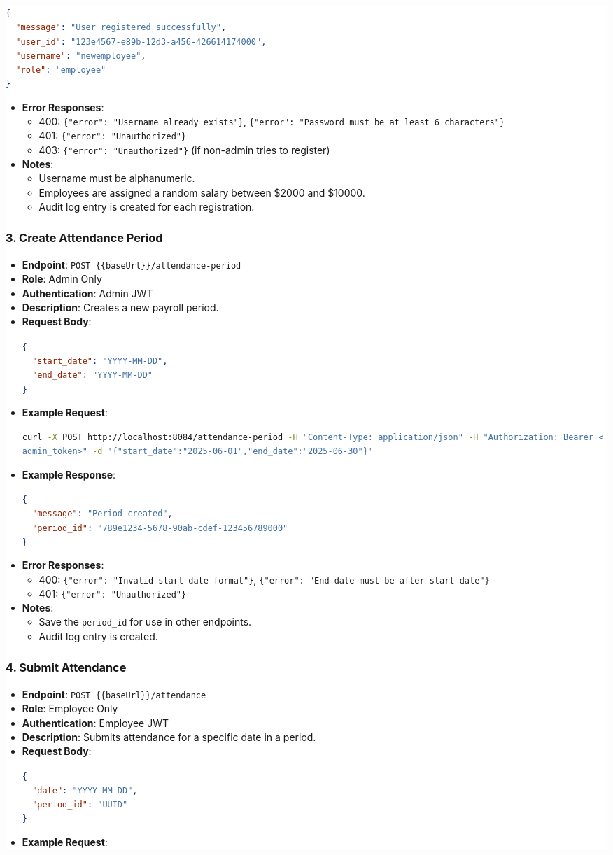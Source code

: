  ```json
  {
    "message": "User registered successfully",
    "user_id": "123e4567-e89b-12d3-a456-426614174000",
    "username": "newemployee",
    "role": "employee"
  }
  ```
- **Error Responses**:
  - 400: `{"error": "Username already exists"}`, `{"error": "Password must be at least 6 characters"}`
  - 401: `{"error": "Unauthorized"}`
  - 403: `{"error": "Unauthorized"}` (if non-admin tries to register)
- **Notes**:
  - Username must be alphanumeric.
  - Employees are assigned a random salary between $2000 and $10000.
  - Audit log entry is created for each registration.

### 3. Create Attendance Period
- **Endpoint**: `POST {{baseUrl}}/attendance-period`
- **Role**: Admin Only
- **Authentication**: Admin JWT
- **Description**: Creates a new payroll period.
- **Request Body**:
  ```json
  {
    "start_date": "YYYY-MM-DD",
    "end_date": "YYYY-MM-DD"
  }
  ```
- **Example Request**:
  ```bash
  curl -X POST http://localhost:8084/attendance-period -H "Content-Type: application/json" -H "Authorization: Bearer <admin_token>" -d '{"start_date":"2025-06-01","end_date":"2025-06-30"}'
  ```
- **Example Response**:
  ```json
  {
    "message": "Period created",
    "period_id": "789e1234-5678-90ab-cdef-123456789000"
  }
  ```
- **Error Responses**:
  - 400: `{"error": "Invalid start date format"}`, `{"error": "End date must be after start date"}`
  - 401: `{"error": "Unauthorized"}`
- **Notes**:
  - Save the `period_id` for use in other endpoints.
  - Audit log entry is created.

### 4. Submit Attendance
- **Endpoint**: `POST {{baseUrl}}/attendance`
- **Role**: Employee Only
- **Authentication**: Employee JWT
- **Description**: Submits attendance for a specific date in a period.
- **Request Body**:
  ```json
  {
    "date": "YYYY-MM-DD",
    "period_id": "UUID"
  }
  ```
- **Example Request**:
  ```bash
  ```